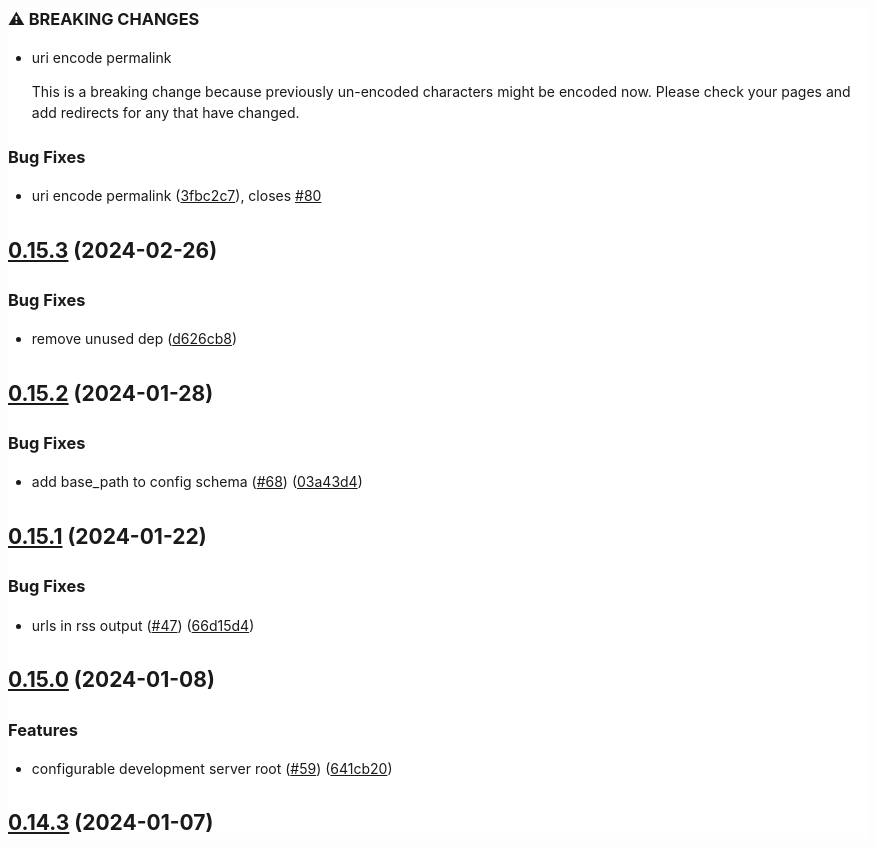 
### ⚠ BREAKING CHANGES

* uri encode permalink

  This is a breaking change because previously un-encoded characters might be encoded now. Please check your pages and add redirects for any that have changed.

### Bug Fixes

* uri encode permalink ([3fbc2c7](https://github.com/elixir-tools/tableau/commit/3fbc2c7ad885209dc1cf92a1265519e59bc96d9f)), closes [#80](https://github.com/elixir-tools/tableau/issues/80)

## [0.15.3](https://github.com/elixir-tools/tableau/compare/v0.15.2...v0.15.3) (2024-02-26)


### Bug Fixes

* remove unused dep ([d626cb8](https://github.com/elixir-tools/tableau/commit/d626cb841cb97ed16d94fcfcce1da9453c108fe6))

## [0.15.2](https://github.com/elixir-tools/tableau/compare/v0.15.1...v0.15.2) (2024-01-28)


### Bug Fixes

* add base_path to config schema ([#68](https://github.com/elixir-tools/tableau/issues/68)) ([03a43d4](https://github.com/elixir-tools/tableau/commit/03a43d4d9e992d4f9268d482d3cd427a99b3f7e0))

## [0.15.1](https://github.com/elixir-tools/tableau/compare/v0.15.0...v0.15.1) (2024-01-22)


### Bug Fixes

* urls in rss output ([#47](https://github.com/elixir-tools/tableau/issues/47)) ([66d15d4](https://github.com/elixir-tools/tableau/commit/66d15d41049fc5e7b72c7d5514c150e401600542))

## [0.15.0](https://github.com/elixir-tools/tableau/compare/v0.14.3...v0.15.0) (2024-01-08)


### Features

* configurable development server root  ([#59](https://github.com/elixir-tools/tableau/issues/59)) ([641cb20](https://github.com/elixir-tools/tableau/commit/641cb2062cf146c5c3b66553667d1b933321f75a))

## [0.14.3](https://github.com/elixir-tools/tableau/compare/v0.14.2...v0.14.3) (2024-01-07)
